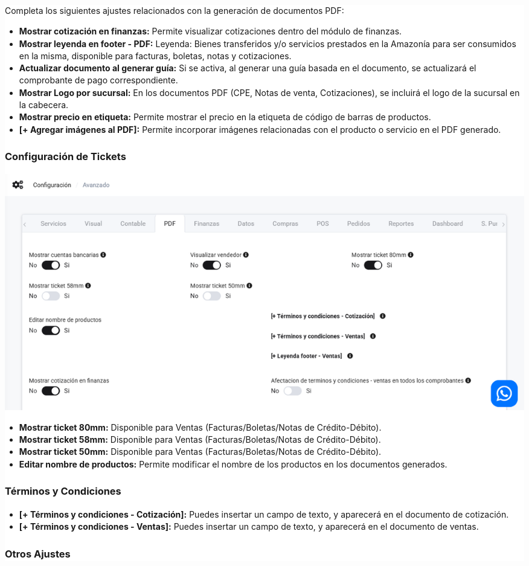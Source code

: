 Completa los siguientes ajustes relacionados con la generación de documentos PDF:  

* **Mostrar cotización en finanzas:** Permite visualizar cotizaciones dentro del módulo de finanzas.  
* **Mostrar leyenda en footer - PDF:** Leyenda: Bienes transferidos y/o servicios prestados en la Amazonía para ser consumidos en la misma, disponible para facturas, boletas, notas y cotizaciones.  
* **Actualizar documento al generar guía:** Si se activa, al generar una guía basada en el documento, se actualizará el comprobante de pago correspondiente.  
* **Mostrar Logo por sucursal:** En los documentos PDF (CPE, Notas de venta, Cotizaciones), se incluirá el logo de la sucursal en la cabecera.  
* **Mostrar precio en etiqueta:** Permite mostrar el precio en la etiqueta de código de barras de productos.  
* **[+ Agregar imágenes al PDF]:** Permite incorporar imágenes relacionadas con el producto o servicio en el PDF generado.  

### Configuración de Tickets  

![Configuración de Tickets](img/avanzado3.jpg)  

* **Mostrar ticket 80mm:** Disponible para Ventas (Facturas/Boletas/Notas de Crédito-Débito).  
* **Mostrar ticket 58mm:** Disponible para Ventas (Facturas/Boletas/Notas de Crédito-Débito).  
* **Mostrar ticket 50mm:** Disponible para Ventas (Facturas/Boletas/Notas de Crédito-Débito).  
* **Editar nombre de productos:** Permite modificar el nombre de los productos en los documentos generados.  

### Términos y Condiciones  

* **[+ Términos y condiciones - Cotización]:** Puedes insertar un campo de texto, y aparecerá en el documento de cotización.  
* **[+ Términos y condiciones - Ventas]:** Puedes insertar un campo de texto, y aparecerá en el documento de ventas.  

### Otros Ajustes  
